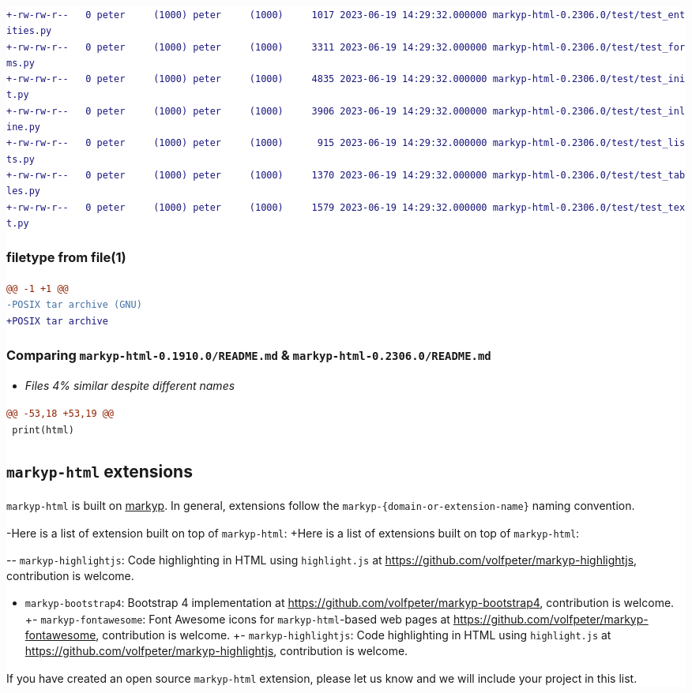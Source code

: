 ```diff
+-rw-rw-r--   0 peter     (1000) peter     (1000)     1017 2023-06-19 14:29:32.000000 markyp-html-0.2306.0/test/test_entities.py
+-rw-rw-r--   0 peter     (1000) peter     (1000)     3311 2023-06-19 14:29:32.000000 markyp-html-0.2306.0/test/test_forms.py
+-rw-rw-r--   0 peter     (1000) peter     (1000)     4835 2023-06-19 14:29:32.000000 markyp-html-0.2306.0/test/test_init.py
+-rw-rw-r--   0 peter     (1000) peter     (1000)     3906 2023-06-19 14:29:32.000000 markyp-html-0.2306.0/test/test_inline.py
+-rw-rw-r--   0 peter     (1000) peter     (1000)      915 2023-06-19 14:29:32.000000 markyp-html-0.2306.0/test/test_lists.py
+-rw-rw-r--   0 peter     (1000) peter     (1000)     1370 2023-06-19 14:29:32.000000 markyp-html-0.2306.0/test/test_tables.py
+-rw-rw-r--   0 peter     (1000) peter     (1000)     1579 2023-06-19 14:29:32.000000 markyp-html-0.2306.0/test/test_text.py
```

### filetype from file(1)

```diff
@@ -1 +1 @@
-POSIX tar archive (GNU)
+POSIX tar archive
```

### Comparing `markyp-html-0.1910.0/README.md` & `markyp-html-0.2306.0/README.md`

 * *Files 4% similar despite different names*

```diff
@@ -53,18 +53,19 @@
 print(html)
 ```
 
 ## `markyp-html` extensions
 
 `markyp-html` is built on [markyp](https://github.com/volfpeter/markyp). In general, extensions follow the `markyp-{domain-or-extension-name}` naming convention.
 
-Here is a list of extension built on top of `markyp-html`:
+Here is a list of extensions built on top of `markyp-html`:
 
-- `markyp-highlightjs`: Code highlighting in HTML using `highlight.js` at https://github.com/volfpeter/markyp-highlightjs, contribution is welcome.
 - `markyp-bootstrap4`: Bootstrap 4 implementation at https://github.com/volfpeter/markyp-bootstrap4, contribution is welcome.
+- `markyp-fontawesome`: Font Awesome icons for `markyp-html`-based web pages at https://github.com/volfpeter/markyp-fontawesome, contribution is welcome.
+- `markyp-highlightjs`: Code highlighting in HTML using `highlight.js` at https://github.com/volfpeter/markyp-highlightjs, contribution is welcome.
 
 If you have created an open source `markyp-html` extension, please let us know and we will include your project in this list.
 